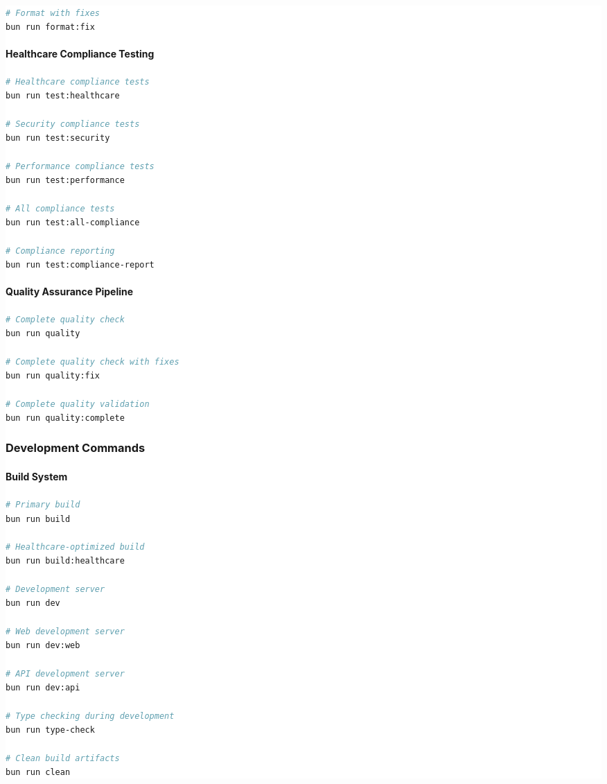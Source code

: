 ```bash
# Format with fixes
bun run format:fix
```

#### Healthcare Compliance Testing
```bash
# Healthcare compliance tests
bun run test:healthcare

# Security compliance tests
bun run test:security

# Performance compliance tests
bun run test:performance

# All compliance tests
bun run test:all-compliance

# Compliance reporting
bun run test:compliance-report
```

#### Quality Assurance Pipeline
```bash
# Complete quality check
bun run quality

# Complete quality check with fixes
bun run quality:fix

# Complete quality validation
bun run quality:complete
```

### Development Commands

#### Build System
```bash
# Primary build
bun run build

# Healthcare-optimized build
bun run build:healthcare

# Development server
bun run dev

# Web development server
bun run dev:web

# API development server
bun run dev:api

# Type checking during development
bun run type-check

# Clean build artifacts
bun run clean
```
